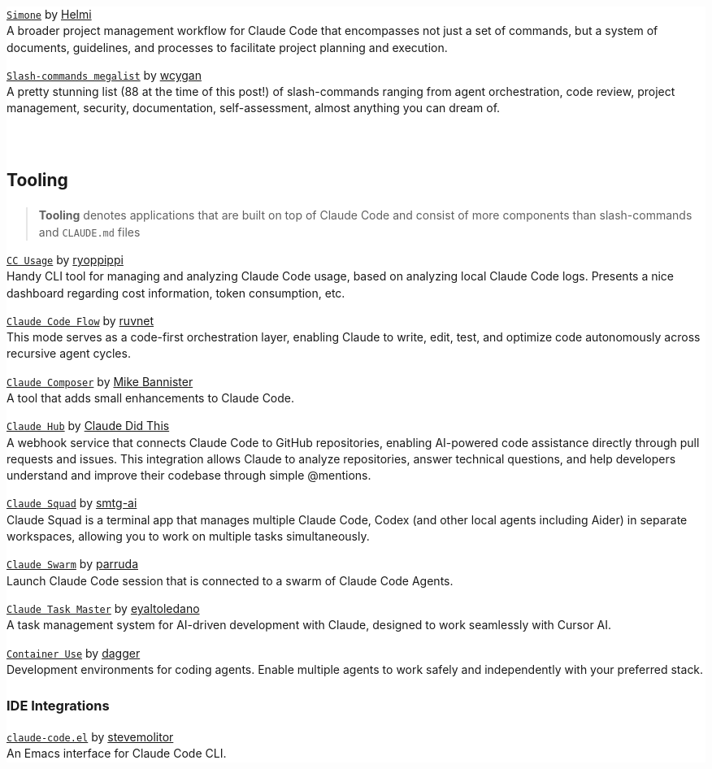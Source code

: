[`Simone`](https://github.com/Helmi/claude-simone) by [Helmi](https://github.com/Helmi)  
A broader project management workflow for Claude Code that encompasses not just a set of commands, but a system of documents, guidelines, and processes to facilitate project planning and execution.

[`Slash-commands megalist`](https://github.com/wcygan/dotfiles/tree/d8ab6b9f5a7a81007b7f5fa3025d4f83ce12cc02/claude/commands) by [wcygan](https://github.com/wcygan)  
A pretty stunning list (88 at the time of this post!) of slash-commands ranging from agent orchestration, code review, project management, security, documentation, self-assessment, almost anything you can dream of.

<br>

## Tooling

> **Tooling** denotes applications that are built on top of Claude Code and consist of more components than slash-commands and `CLAUDE.md` files

[`CC Usage`](https://github.com/ryoppippi/ccusage) by [ryoppippi](https://github.com/ryoppippi)  
Handy CLI tool for managing and analyzing Claude Code usage, based on analyzing local Claude Code logs. Presents a nice dashboard regarding cost information, token consumption, etc.

[`Claude Code Flow`](https://github.com/ruvnet/claude-code-flow) by [ruvnet](https://github.com/ruvnet)  
This mode serves as a code-first orchestration layer, enabling Claude to write, edit, test, and optimize code autonomously across recursive agent cycles.

[`Claude Composer`](https://github.com/possibilities/claude-composer) by [Mike Bannister](https://github.com/possibilities)  
A tool that adds small enhancements to Claude Code.

[`Claude Hub`](https://github.com/claude-did-this/claude-hub) by [Claude Did This](https://github.com/claude-did-this)  
A webhook service that connects Claude Code to GitHub repositories, enabling AI-powered code assistance directly through pull requests and issues. This integration allows Claude to analyze repositories, answer technical questions, and help developers understand and improve their codebase through simple @mentions.

[`Claude Squad`](https://github.com/smtg-ai/claude-squad) by [smtg-ai](https://github.com/smtg-ai)  
Claude Squad is a terminal app that manages multiple Claude Code, Codex (and other local agents including Aider) in separate workspaces, allowing you to work on multiple tasks simultaneously.

[`Claude Swarm`](https://github.com/parruda/claude-swarm) by [parruda](https://github.com/parruda)  
Launch Claude Code session that is connected to a swarm of Claude Code Agents.

[`Claude Task Master`](https://github.com/eyaltoledano/claude-task-master) by [eyaltoledano](https://github.com/eyaltoledano)  
A task management system for AI-driven development with Claude, designed to work seamlessly with Cursor AI.

[`Container Use`](https://github.com/dagger/container-use) by [dagger](https://github.com/dagger)  
Development environments for coding agents. Enable multiple agents to work safely and independently with your preferred stack.

### IDE Integrations

[`claude-code.el`](https://github.com/stevemolitor/claude-code.el) by [stevemolitor](https://github.com/stevemolitor)  
An Emacs interface for Claude Code CLI.
